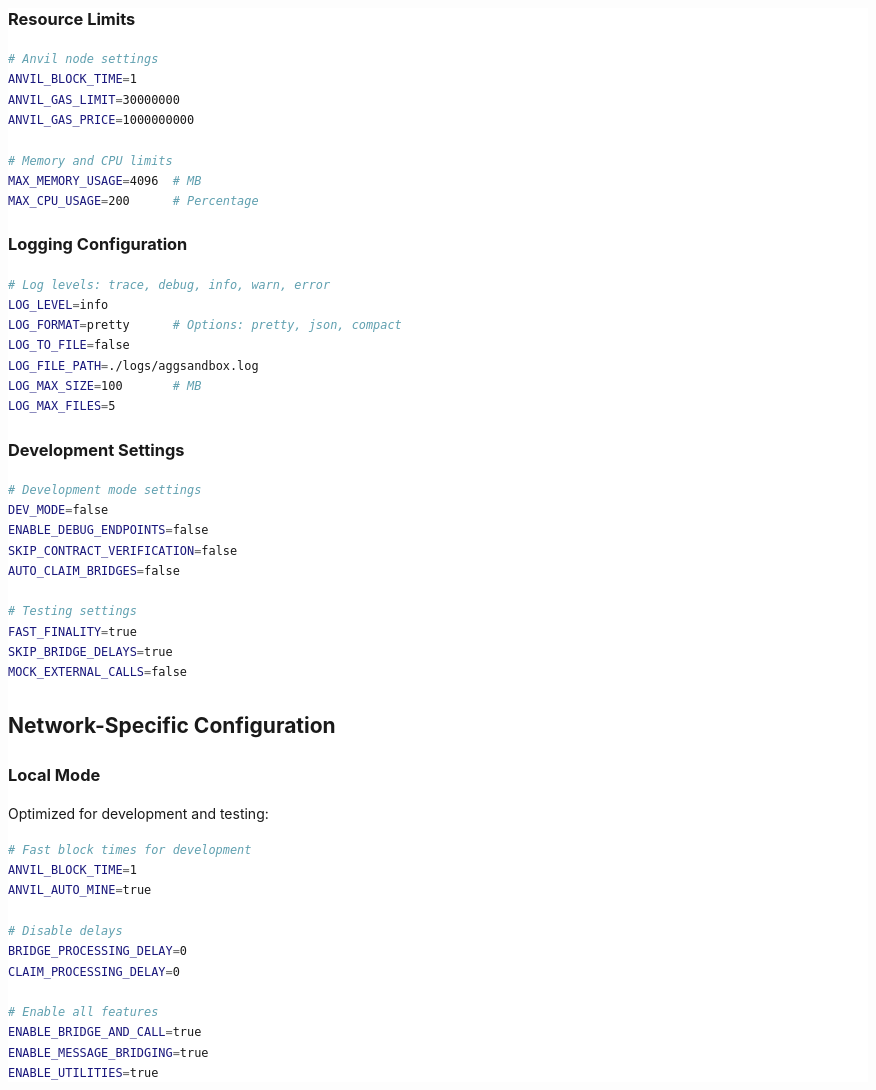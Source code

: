 ### Resource Limits

```bash
# Anvil node settings
ANVIL_BLOCK_TIME=1
ANVIL_GAS_LIMIT=30000000
ANVIL_GAS_PRICE=1000000000

# Memory and CPU limits
MAX_MEMORY_USAGE=4096  # MB
MAX_CPU_USAGE=200      # Percentage
```

### Logging Configuration

```bash
# Log levels: trace, debug, info, warn, error
LOG_LEVEL=info
LOG_FORMAT=pretty      # Options: pretty, json, compact
LOG_TO_FILE=false
LOG_FILE_PATH=./logs/aggsandbox.log
LOG_MAX_SIZE=100       # MB
LOG_MAX_FILES=5
```

### Development Settings

```bash
# Development mode settings
DEV_MODE=false
ENABLE_DEBUG_ENDPOINTS=false
SKIP_CONTRACT_VERIFICATION=false
AUTO_CLAIM_BRIDGES=false

# Testing settings
FAST_FINALITY=true
SKIP_BRIDGE_DELAYS=true
MOCK_EXTERNAL_CALLS=false
```

## Network-Specific Configuration

### Local Mode

Optimized for development and testing:

```bash
# Fast block times for development
ANVIL_BLOCK_TIME=1
ANVIL_AUTO_MINE=true

# Disable delays
BRIDGE_PROCESSING_DELAY=0
CLAIM_PROCESSING_DELAY=0

# Enable all features
ENABLE_BRIDGE_AND_CALL=true
ENABLE_MESSAGE_BRIDGING=true
ENABLE_UTILITIES=true
```
